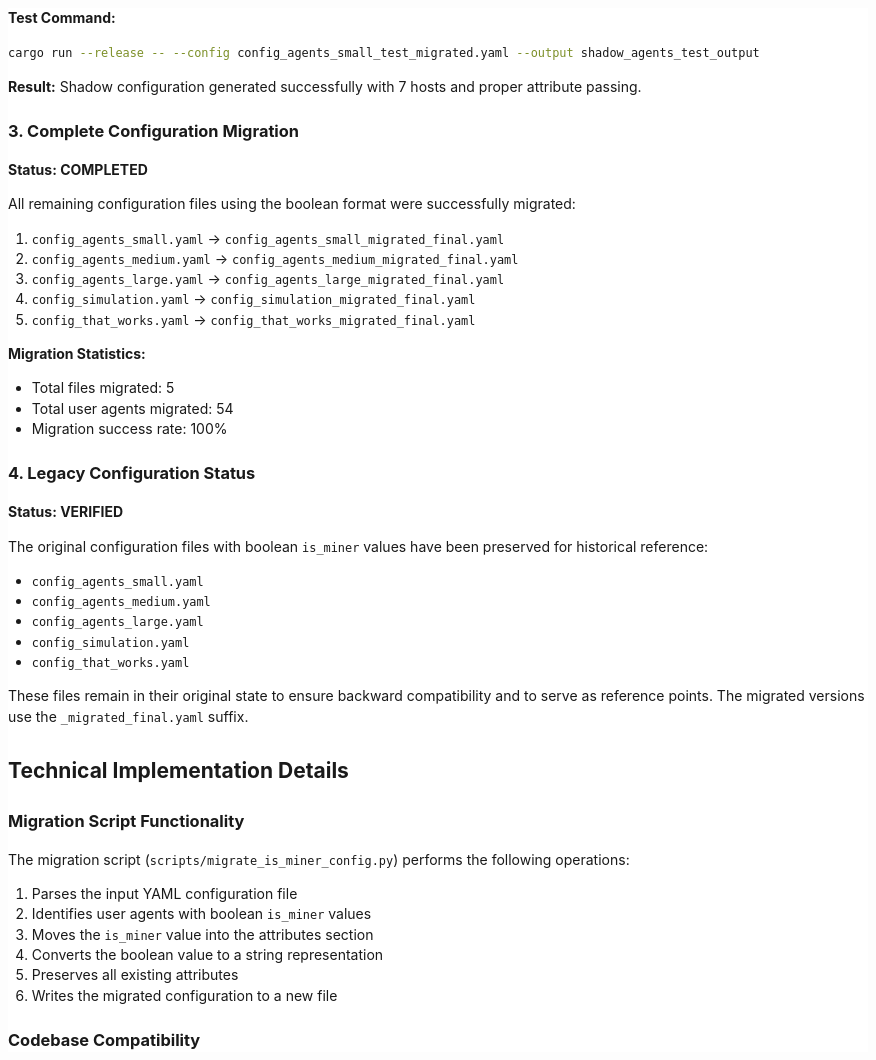 **Test Command:**
```bash
cargo run --release -- --config config_agents_small_test_migrated.yaml --output shadow_agents_test_output
```

**Result:** Shadow configuration generated successfully with 7 hosts and proper attribute passing.

### 3. Complete Configuration Migration

**Status: COMPLETED**

All remaining configuration files using the boolean format were successfully migrated:

1. `config_agents_small.yaml` → `config_agents_small_migrated_final.yaml`
2. `config_agents_medium.yaml` → `config_agents_medium_migrated_final.yaml`
3. `config_agents_large.yaml` → `config_agents_large_migrated_final.yaml`
4. `config_simulation.yaml` → `config_simulation_migrated_final.yaml`
5. `config_that_works.yaml` → `config_that_works_migrated_final.yaml`

**Migration Statistics:**
- Total files migrated: 5
- Total user agents migrated: 54
- Migration success rate: 100%

### 4. Legacy Configuration Status

**Status: VERIFIED**

The original configuration files with boolean `is_miner` values have been preserved for historical reference:

- `config_agents_small.yaml`
- `config_agents_medium.yaml`
- `config_agents_large.yaml`
- `config_simulation.yaml`
- `config_that_works.yaml`

These files remain in their original state to ensure backward compatibility and to serve as reference points. The migrated versions use the `_migrated_final.yaml` suffix.

## Technical Implementation Details

### Migration Script Functionality

The migration script (`scripts/migrate_is_miner_config.py`) performs the following operations:

1. Parses the input YAML configuration file
2. Identifies user agents with boolean `is_miner` values
3. Moves the `is_miner` value into the attributes section
4. Converts the boolean value to a string representation
5. Preserves all existing attributes
6. Writes the migrated configuration to a new file

### Codebase Compatibility
